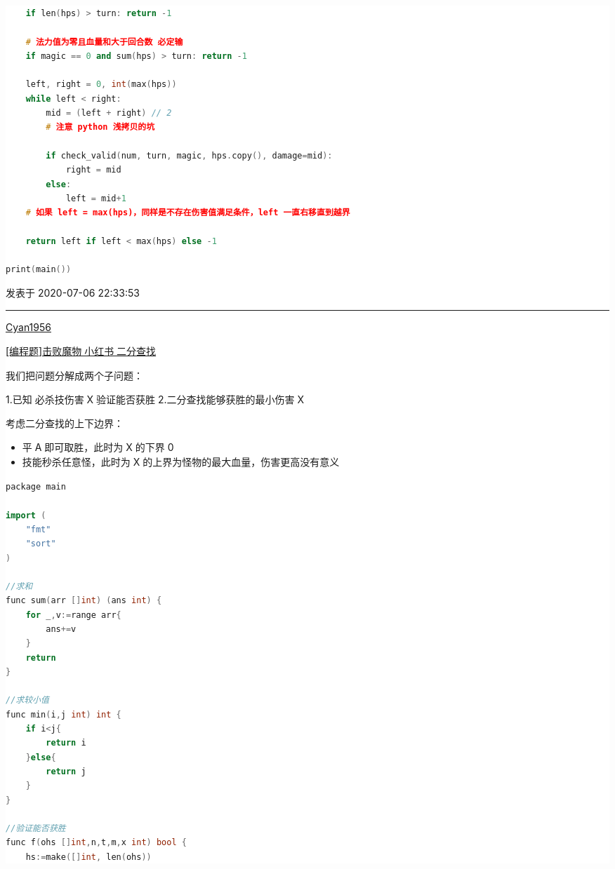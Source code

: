 ```cpp
    if len(hps) > turn: return -1

    # 法力值为零且血量和大于回合数 必定输
    if magic == 0 and sum(hps) > turn: return -1

    left, right = 0, int(max(hps))
    while left < right:
        mid = (left + right) // 2
        # 注意 python 浅拷贝的坑

        if check_valid(num, turn, magic, hps.copy(), damage=mid):
            right = mid
        else:
            left = mid+1
    # 如果 left = max(hps)，同样是不存在伤害值满足条件，left 一直右移直到越界

    return left if left < max(hps) else -1

print(main())
```

发表于 2020-07-06 22:33:53

* * *

[Cyan1956](https://www.nowcoder.com/profile/487142704)

[[编程题]击败魔物 小红书 二分查找](https://blog.csdn.net/Cyan1956/article/details/106746409)

我们把问题分解成两个子问题：

1.已知 必杀技伤害 X 验证能否获胜
2.二分查找能够获胜的最小伤害 X

考虑二分查找的上下边界：

*   平 A 即可取胜，此时为 X 的下界 0
*   技能秒杀任意怪，此时为 X 的上界为怪物的最大血量，伤害更高没有意义

```cpp
package main

import (
    "fmt"
    "sort"
)

//求和
func sum(arr []int) (ans int) {
    for _,v:=range arr{
        ans+=v
    }
    return
}

//求较小值
func min(i,j int) int {
    if i<j{
        return i
    }else{
        return j
    }
}

//验证能否获胜
func f(ohs []int,n,t,m,x int) bool {
    hs:=make([]int, len(ohs))
```